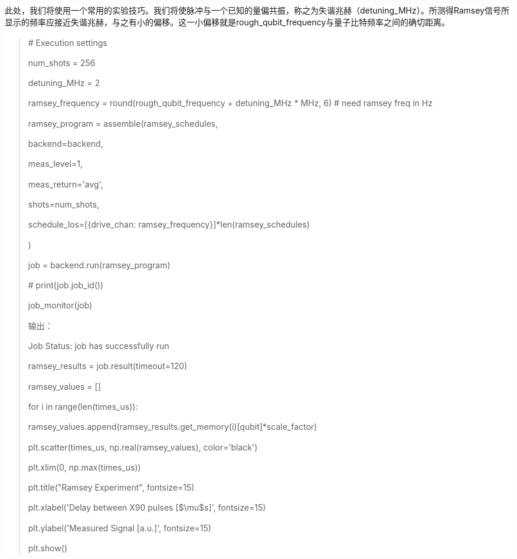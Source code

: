 此处，我们将使用一个常用的实验技巧。我们将使脉冲与一个已知的量偏共振，称之为失谐兆赫（detuning_MHz）。所测得Ramsey信号所显示的频率应接近失谐兆赫，与之有小的偏移。这一小偏移就是rough_qubit_frequency与量子比特频率之间的确切距离。

> \# Execution settings
>
> num_shots = 256
>
> detuning_MHz = 2
>
> ramsey_frequency = round(rough_qubit_frequency + detuning_MHz \* MHz,
> 6) \# need ramsey freq in Hz
>
> ramsey_program = assemble(ramsey_schedules,
>
> backend=backend,
>
> meas_level=1,
>
> meas_return=\'avg\',
>
> shots=num_shots,
>
> schedule_los=\[{drive_chan: ramsey_frequency}\]\*len(ramsey_schedules)
>
> )
>
> job = backend.run(ramsey_program)
>
> \# print(job.job_id())
>
> job_monitor(job)
>
> 输出：
>
> Job Status: job has successfully run
>
> ramsey_results = job.result(timeout=120)
>
> ramsey_values = \[\]
>
> for i in range(len(times_us)):
>
> ramsey_values.append(ramsey_results.get_memory(i)\[qubit\]\*scale_factor)
>
> plt.scatter(times_us, np.real(ramsey_values), color=\'black\')
>
> plt.xlim(0, np.max(times_us))
>
> plt.title(\"Ramsey Experiment\", fontsize=15)
>
> plt.xlabel(\'Delay between X90 pulses \[\$\\mu\$s\]\', fontsize=15)
>
> plt.ylabel(\'Measured Signal \[a.u.\]\', fontsize=15)
>
> plt.show()
